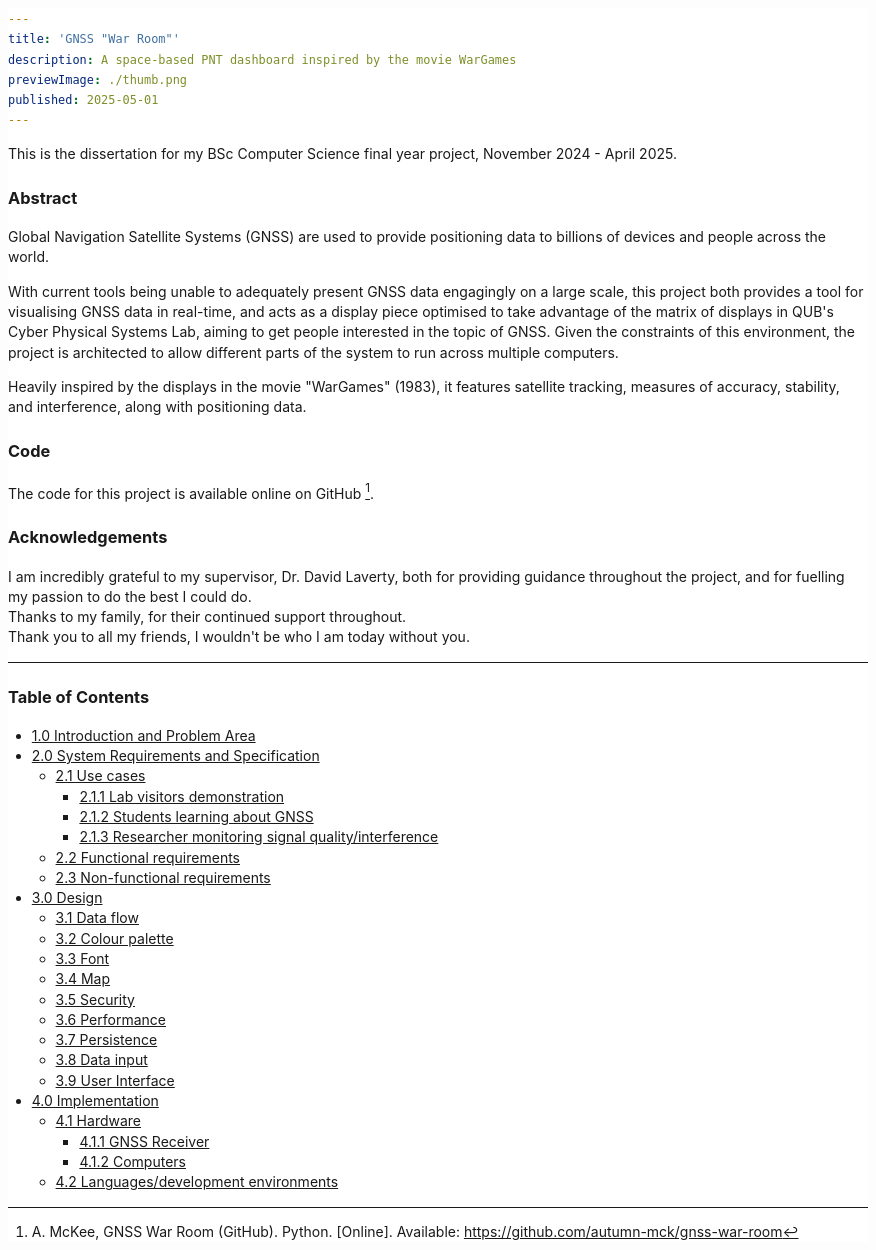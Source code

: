```yaml
---
title: 'GNSS "War Room"'
description: A space-based PNT dashboard inspired by the movie WarGames
previewImage: ./thumb.png
published: 2025-05-01
---
```


This is the dissertation for my BSc Computer Science final year project, November 2024 - April 2025.

### Abstract

Global Navigation Satellite Systems (GNSS) are used to provide positioning data to billions of devices and people across the world.

With current tools being unable to adequately present GNSS data engagingly on a large scale, this project both provides a tool for visualising GNSS data in real-time, and acts as a display piece optimised to take advantage of the matrix of displays in QUB's Cyber Physical Systems Lab, aiming to get people interested in the topic of GNSS. Given the constraints of this environment, the project is architected to allow different parts of the system to run across multiple computers.

Heavily inspired by the displays in the movie "WarGames" (1983), it features satellite tracking, measures of accuracy, stability, and interference, along with positioning data.

### Code

The code for this project is available online on GitHub [^2].

[^2]: A. McKee, GNSS War Room (GitHub). Python. [Online]. Available: https://github.com/autumn-mck/gnss-war-room

### Acknowledgements

I am incredibly grateful to my supervisor, Dr. David Laverty, both for providing guidance throughout the project, and for fuelling my passion to do the best I could do.  
Thanks to my family, for their continued support throughout.  
Thank you to all my friends, I wouldn't be who I am today without you.

---

### Table of Contents

- [1.0 Introduction and Problem Area](#10-introduction-and-problem-area)
- [2.0 System Requirements and Specification](#20-system-requirements-and-specification)
  - [2.1 Use cases](#21-use-cases)
    - [2.1.1 Lab visitors demonstration](#211-lab-visitors-demonstration)
    - [2.1.2 Students learning about GNSS](#212-students-learning-about-gnss)
    - [2.1.3 Researcher monitoring signal quality/interference](#213-researcher-monitoring-signal-qualityinterference)
  - [2.2 Functional requirements](#22-functional-requirements)
  - [2.3 Non-functional requirements](#23-non-functional-requirements)
- [3.0 Design](#30-design)
  - [3.1 Data flow](#31-data-flow)
  - [3.2 Colour palette](#32-colour-palette)
  - [3.3 Font](#33-font)
  - [3.4 Map](#34-map)
  - [3.5 Security](#35-security)
  - [3.6 Performance](#36-performance)
  - [3.7 Persistence](#37-persistence)
  - [3.8 Data input](#38-data-input)
  - [3.9 User Interface](#39-user-interface)
- [4.0 Implementation](#40-implementation)
  - [4.1 Hardware](#41-hardware)
    - [4.1.1 GNSS Receiver](#411-gnss-receiver)
    - [4.1.2 Computers](#412-computers)
  - [4.2 Languages/development environments](#42-languagesdevelopment-environments)

[^3]: P. R. Escobal, H. F. Fliegel, R. M. Jaffe, P. M. Muller, K. M. Ong, and O. H. Vonroos, 'A 3-D Multilateration: A Precision Geodetic Measurement System', JPL Q. Tech. Rev., vol. 2, no. 3, 1972, [Online]. Available: https://ntrs.nasa.gov/citations/19730002255
[^4]: PA3FUA, 'GPS - NMEA sentance information'. [Online]. Available: https://aprs.gids.nl/nmea/
[^5]: J. Badman, WarGames, (1983).
[^6]: A. Kückes, 'Screen Art: WarGames'. [Online]. Available: https://hp9845.net/9845/software/screenart/wargames/
[^7]: H. Fan, 'On an Earth ellipsoid best-fitted to the Earth surface', J. Geod., vol. 72, pp. 511–515, 1998, doi: https://doi.org/10.1007/s001900050190.
[^8]: Microsoft, 'Publisher-Subscriber pattern'. [Online]. Available: https://learn.microsoft.com/en-us/azure/architecture/patterns/publisher-subscriber
[^9]: A. Torhamo, serialmux. Python. [Online]. Available: https://github.com/alexer/serialmux
[^10]: Web Content Accessibilty Guidelines, Dec. 12, 2024. [Online]. Available: https://www.w3.org/TR/WCAG2/
[^11]: Contrast Checker. WebAIM. [Online]. Available: https://webaim.org/resources/contrastchecker/
[^12]: 'Palette • Catppuccin'. [Online]. Available: https://catppuccin.com/palette/
[^13]: VileR, 'The IBM 5153's True CGA Palette and Color Output'. [Online]. Available: https://int10h.org/blog/2022/06/ibm-5153-color-true-cga-palette/
[^14]: M. Mislanghe, 'Signal Analyzers'. [Online]. Available: https://hpmemoryproject.org/collection/siganal.htm
[^15]: K. Hasebe, W. R. Mason, and T. J. Zamborel, 'A Fast, Compact, High-Quality Digital Display for Instrumentation Applications', Hewlett-Packard Journal, vol. 33, pp. 20–28, Jan. 1982.
[^16]: 'Upfront: HP graphics play a heavy role in box-office smash.', Measure: For the people of Hewlett-Packard, p. 2, Jan. 1984.
[^17]: P.-H. Kamp, 'HP1345A (and WarGames)'. [Online]. Available: https://phk.freebsd.dk/hacks/Wargames/
[^18]: D. Huffman, 'Project Linework'. [Online]. Available: https://www.projectlinework.org/
[^19]: J. Gall, 'USE OF CYLINDRICAL PROJECTIONS FOR GEOGRAPHICAL, ASTRONOMICAL, AND SCIENTIFIC PURPOSES.', Scott. Geogr. Mag., vol. 1, pp. 119–123, 1885.
[^20]: B. Šavrič, T. Patterson, and J. Bernhard, 'The Equal Earth map projection', Int. J. Geogr. Inf. Sci., vol. 33, no. 3, pp. 454–465, 2019, doi: doi:10.1080/13658816.2018.1504949.
[^21]: 'What is the principle of least privilege?' [Online]. Available: https://www.cloudflare.com/learning/access-management/principle-of-least-privilege/
[^22]: 'GNSS War Room (hosted)'. [Online]. Available: https://gnss.mck.is/
[^23]: A. McKee, GNSS 'war room' stress test. [Online Video]. Available: https://www.youtube.com/watch?v=7mFt8V8Rtiw
[^24]: European Union Agency for the Space Programme, 'GALILEO OPEN SERVICE NAVIGATION MESSAGE AUTHENTICATION (OSNMA)', 2021. [Online]. Available: https://www.gsc-europa.eu/sites/default/files/sites/all/files/Galileo_OSNMA_Info_Note.pdf
[^25]: A. McKee, 'Bodging Python venv on NixOS'. [Online]. Available: https://mck.is/blog/2024/python-nixos-bodge/
[^26]: pySerial. Python. [Online]. Available: https://github.com/pyserial/pyserial
[^27]: pynmeagps. Python. SEMU Consulting. [Online]. Available: https://github.com/semuconsulting/pynmeagps
[^28]: R. Kijewski, PyJSON5. Python. [Online]. Available: https://github.com/Kijewski/pyjson5
[^29]: 'JSON5'. [Online]. Available: https://json5.org/
[^30]: R. Nag, Dataclass Wizard. Python. [Online]. Available: https://github.com/rnag/dataclass-wizard
[^31]: python-dotenv. Python. [Online]. Available: https://github.com/theskumar/python-dotenv
[^32]: pylint. Python. [Online]. Available: https://github.com/pylint-dev/pylint
[^33]: mypy. Python. Python. [Online]. Available: https://github.com/python/mypy
[^34]: ruff. Rust. Astral. [Online]. Available: https://github.com/astral-sh/ruff
[^35]: pytest. Python. [Online]. Available: https://github.com/pytest-dev/pytest
[^36]: Nix. [Online]. Available: https://nixos.org/
[^37]: PyQt. Riverbank Computing. [Online]. Available: https://www.riverbankcomputing.com/software/pyqt/
[^38]: M. Fitzpatrick, 'PyQt6 vs PySide6', https://www.pythonguis.com/faq/pyqt6-vs-pyside6/.
[^39]: Mosquitto. [Online]. Available: https://mosquitto.org/
[^40]: Flask, 'Deploying to Production'. [Online]. Available: https://flask.palletsprojects.com/en/stable/deploying/
[^41]: Uber, 'H3: Uber's Hexagonal Hierarchical Spatial Index'. [Online]. Available: https://www.uber.com/en-GB/blog/h3/
[^42]: three.js. Javascript. [Online]. Available: https://github.com/mrdoob/three.js/
[^43]: A. Deveria, 'Can I use WebGPU'. [Online]. Available: https://caniuse.com/webgpu
[^44]: M. Bloch, mapshaper. [Online]. Available: https://github.com/mbloch/mapshaper
[^45]: rolldown. Rust. VoidZero. [Online]. Available: https://github.com/rolldown/rolldown
[^46]: 'State of JS 2024: Libraries'. [Online]. Available: https://2024.stateofjs.com/en-US/libraries/
[^47]: Bun. Zig. Oven. [Online]. Available: https://bun.sh/
[^48]: 'Deviation Request ETSO-C145c#5 for an ETSO approval for CS-ETSO applicable to Airborne Navigation Sensors Using the Global Positioning System Augmented by the Satellite Based Augmentation System (ETSO- C145c)'. European Aviation Safety Agency. [Online]. Available: https://www.easa.europa.eu/sites/default/files/dfu/ETSO.Dev\_.C145_5_v11.pdf
[^49]: A. McKee, '2D visualisation'. [Online]. Available: https://www.desmos.com/calculator/oskkcd5rdb
[^50]: CGP Books, 'CCEA GCSE Maths Revision Guide: Higher', pp. 44, 60.
[^51]: A. McKee, '3D visualisation'. [Online]. Available: https://www.desmos.com/3d/jxqcoesfg3
[^52]: M. LAPAINE, 'Gall Stereographic Projection and its Generalization', Geod. List, vol. 77, no. 1, pp. 3–5, 2023.
[^53]: A. McKee, 'Polyline with stroke displays nothing when all points are the same'. [Online]. Available: https://bugreports.qt.io/browse/QTBUG-132468
[^54]: 'Qt packaging'. Accessed: Apr. 12, 2025. [Online]. Available: https://repology.org/project/qt/badges
[^55]: C. Clauss, 'GitHub Actions: Test with pytest'. [Online]. Available: https://github.com/autumn-mck/gnss-war-room/pull/3
[^56]: I. Antoniou, V. V. Ivanov, and P. V. Zrelov, 'On the log-normal distribution of network traffic', Phys. Nonlinear Phenom., vol. 167, no. 1–2, pp. 72–85, 2002, doi: https://doi.org/10.1016/S0167-2789(02)00431-1.
[^57]: u-center. ublox. [Online]. Available: https://www.u-blox.com/en/product/u-center
[^58]: T. Suzuki, GNSS Radar. Javascript. [Online]. Available: https://github.com/taroz/GNSS-Radar
[^59]: S. Barbeau, GPSTest. Kotlin. [Online]. Available: https://github.com/barbeau/gpstest
[^60]: T. Takasu, RTKLIB. C. [Online]. Available: https://www.rtklib.com/
[^61]: D. Laverty, C. Kelsey, and J. O'Raw, 'GNSS Time Signal Spoofing Detector for Electrical Substations', presented at the 2022 IEEE Power & Energy Society General Meeting, IEEE. doi: 10.1109/PESGM48719.2022.9916781.